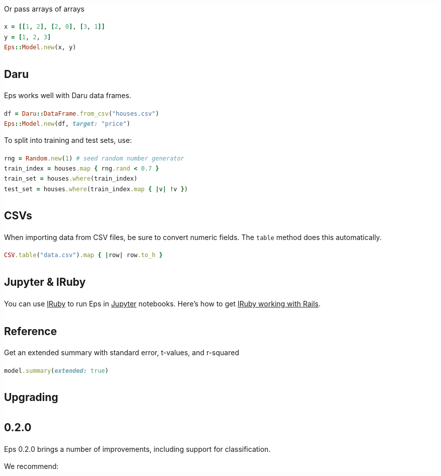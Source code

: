 Or pass arrays of arrays

```ruby
x = [[1, 2], [2, 0], [3, 1]]
y = [1, 2, 3]
Eps::Model.new(x, y)
```

## Daru

Eps works well with Daru data frames.

```ruby
df = Daru::DataFrame.from_csv("houses.csv")
Eps::Model.new(df, target: "price")
```

To split into training and test sets, use:

```ruby
rng = Random.new(1) # seed random number generator
train_index = houses.map { rng.rand < 0.7 }
train_set = houses.where(train_index)
test_set = houses.where(train_index.map { |v| !v })
```

## CSVs

When importing data from CSV files, be sure to convert numeric fields. The `table` method does this automatically.

```ruby
CSV.table("data.csv").map { |row| row.to_h }
```

## Jupyter & IRuby

You can use [IRuby](https://github.com/SciRuby/iruby) to run Eps in [Jupyter](https://jupyter.org/) notebooks. Here’s how to get [IRuby working with Rails](https://ankane.org/jupyter-rails).

## Reference

Get an extended summary with standard error, t-values, and r-squared

```ruby
model.summary(extended: true)
```

## Upgrading

## 0.2.0

Eps 0.2.0 brings a number of improvements, including support for classification.

We recommend:
